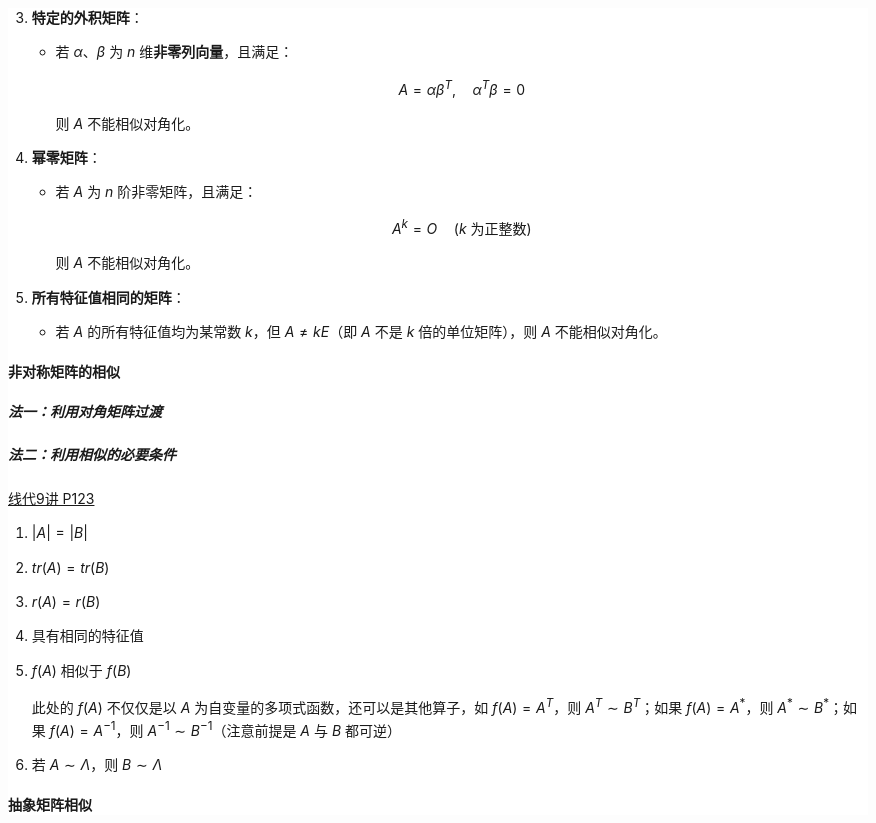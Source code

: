 3. **特定的外积矩阵**：
   - 若 $\alpha$、$\beta$ 为 $n$ 维**非零列向量**，且满足：

     $$
     A = \alpha \beta^T, \quad \alpha^T \beta = 0
     $$

     则 $A$ 不能相似对角化。

4. **幂零矩阵**：
   - 若 $A$ 为 $n$ 阶非零矩阵，且满足：

     $$
     A^k = O \quad (k \text{ 为正整数})
     $$

     则 $A$ 不能相似对角化。

5. **所有特征值相同的矩阵**：
   - 若 $A$ 的所有特征值均为某常数 $k$，但 $A \neq kE$（即 $A$ 不是 $k$ 倍的单位矩阵），则 $A$ 不能相似对角化。

#### 非对称矩阵的相似

##### 法一：利用对角矩阵过渡

##### 法二：利用相似的必要条件

[线代9讲 P123]()

1. $|A| = |B|$

2. $tr (A) = tr (B)$

3. $r (A) = r (B)$

4. 具有相同的特征值

5. $f (A)$ 相似于 $f (B)$

   此处的 $f (A)$ 不仅仅是以 $A$ 为自变量的多项式函数，还可以是其他算子，如 $f (A) = A^{T}$，则 $A^{T} \sim B^{T}$；如果 $f (A) = A^{*}$，则 $A^{*} \sim B^{*}$；如果 $f (A) = A^{-1}$，则 $A^{-1} \sim B^{-1}$（注意前提是 $A$ 与 $B$ 都可逆）

6. 若 $A \sim \Lambda$，则 $B \sim \Lambda$

#### 抽象矩阵相似
